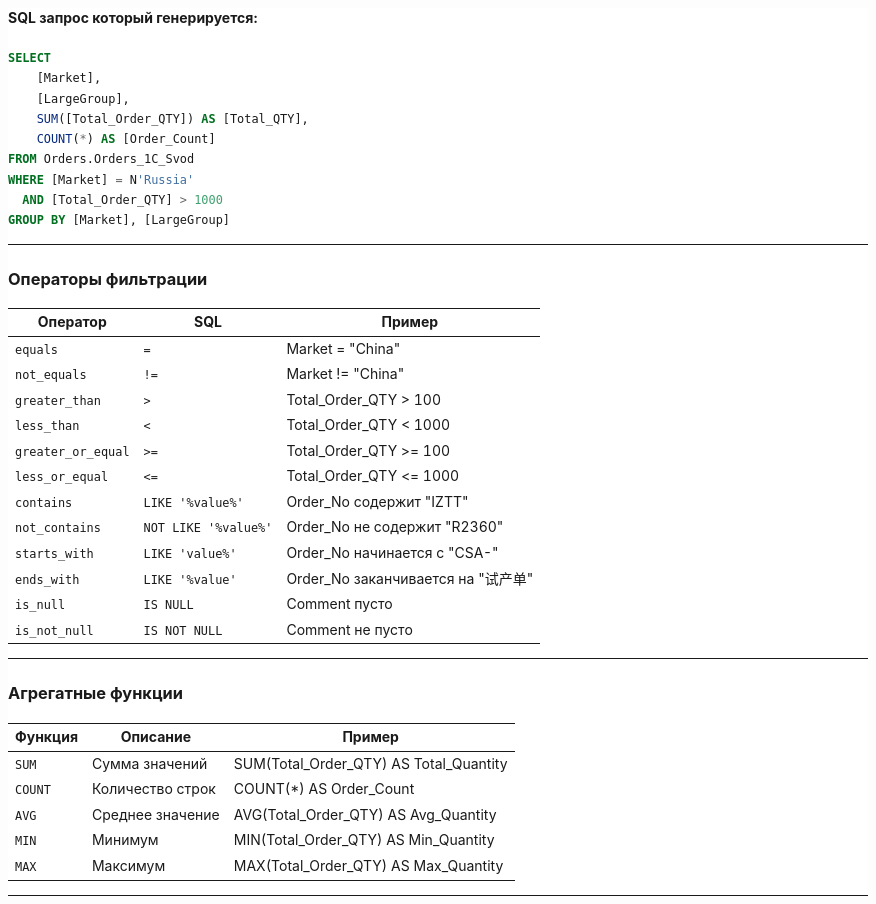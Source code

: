 #### SQL запрос который генерируется:

```sql
SELECT 
    [Market], 
    [LargeGroup],
    SUM([Total_Order_QTY]) AS [Total_QTY],
    COUNT(*) AS [Order_Count]
FROM Orders.Orders_1C_Svod
WHERE [Market] = N'Russia'
  AND [Total_Order_QTY] > 1000
GROUP BY [Market], [LargeGroup]
```

---

### Операторы фильтрации

| Оператор | SQL | Пример |
|----------|-----|--------|
| `equals` | `=` | Market = "China" |
| `not_equals` | `!=` | Market != "China" |
| `greater_than` | `>` | Total_Order_QTY > 100 |
| `less_than` | `<` | Total_Order_QTY < 1000 |
| `greater_or_equal` | `>=` | Total_Order_QTY >= 100 |
| `less_or_equal` | `<=` | Total_Order_QTY <= 1000 |
| `contains` | `LIKE '%value%'` | Order_No содержит "IZTT" |
| `not_contains` | `NOT LIKE '%value%'` | Order_No не содержит "R2360" |
| `starts_with` | `LIKE 'value%'` | Order_No начинается с "CSA-" |
| `ends_with` | `LIKE '%value'` | Order_No заканчивается на "试产单" |
| `is_null` | `IS NULL` | Comment пусто |
| `is_not_null` | `IS NOT NULL` | Comment не пусто |

---

### Агрегатные функции

| Функция | Описание | Пример |
|---------|----------|--------|
| `SUM` | Сумма значений | SUM(Total_Order_QTY) AS Total_Quantity |
| `COUNT` | Количество строк | COUNT(*) AS Order_Count |
| `AVG` | Среднее значение | AVG(Total_Order_QTY) AS Avg_Quantity |
| `MIN` | Минимум | MIN(Total_Order_QTY) AS Min_Quantity |
| `MAX` | Максимум | MAX(Total_Order_QTY) AS Max_Quantity |

---